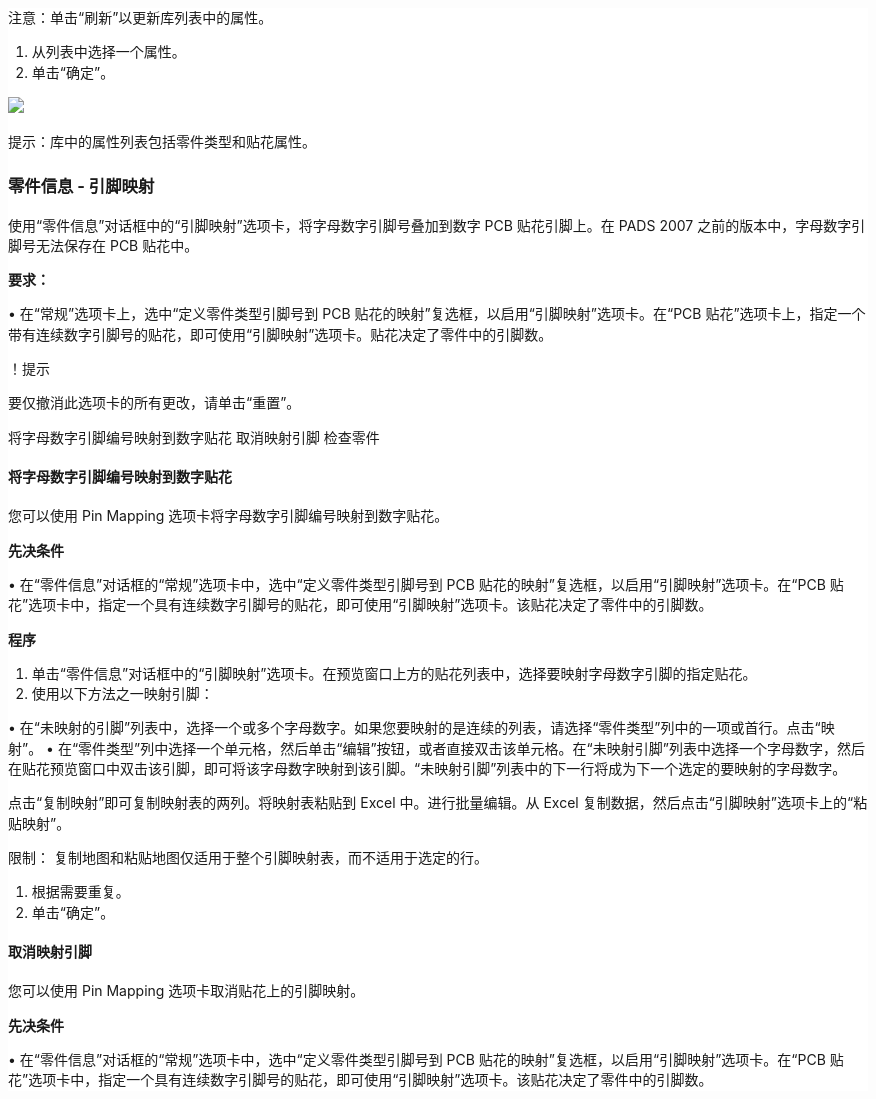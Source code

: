 注意：单击“刷新”以更新库列表中的属性。

1. 从列表中选择一个属性。
2. 单击“确定”。

![](/images/3436bb6bcf6e5998ac3f83d40bef174d57b44b1b759615221a1fe88ecde12ffc.jpg)

提示：库中的属性列表包括零件类型和贴花属性。

### 零件信息 - 引脚映射

使用“零件信息”对话框中的“引脚映射”选项卡，将字母数字引脚号叠加到数字 PCB 贴花引脚上。在 PADS 2007 之前的版本中，字母数字引脚号无法保存在 PCB 贴花中。

**要求：**

• 在“常规”选项卡上，选中“定义零件类型引脚号到 PCB 贴花的映射”复选框，以启用“引脚映射”选项卡。在“PCB 贴花”选项卡上，指定一个带有连续数字引脚号的贴花，即可使用“引脚映射”选项卡。贴花决定了零件中的引脚数。

！提示

要仅撤消此选项卡的所有更改，请单击“重置”。

将字母数字引脚编号映射到数字贴花
取消映射引脚
检查零件

#### 将字母数字引脚编号映射到数字贴花

您可以使用 Pin Mapping 选项卡将字母数字引脚编号映射到数字贴花。

**先决条件**

• 在“零件信息”对话框的“常规”选项卡中，选中“定义零件类型引脚号到 PCB 贴花的映射”复选框，以启用“引脚映射”选项卡。在“PCB 贴花”选项卡中，指定一个具有连续数字引脚号的贴花，即可使用“引脚映射”选项卡。该贴花决定了零件中的引脚数。

**程序**

1. 单击“零件信息”对话框中的“引脚映射”选项卡。在预览窗口上方的贴花列表中，选择要映射字母数字引脚的指定贴花。
2. 使用以下方法之一映射引脚：

• 在“未映射的引脚”列表中，选择一个或多个字母数字。如果您要映射的是连续的列表，请选择“零件类型”列中的一项或首行。点击“映射”。
• 在“零件类型”列中选择一个单元格，然后单击“编辑”按钮，或者直接双击该单元格。在“未映射引脚”列表中选择一个字母数字，然后在贴花预览窗口中双击该引脚，即可将该字母数字映射到该引脚。“未映射引脚”列表中的下一行将成为下一个选定的要映射的字母数字。

点击“复制映射”即可复制映射表的两列。将映射表粘贴到 Excel 中。进行批量编辑。从 Excel 复制数据，然后点击“引脚映射”选项卡上的“粘贴映射”。

限制：
复制地图和粘贴地图仅适用于整个引脚映射表，而不适用于选定的行。

1. 根据需要重复。
2. 单击“确定”。

#### 取消映射引脚

您可以使用 Pin Mapping 选项卡取消贴花上的引脚映射。

**先决条件**

• 在“零件信息”对话框的“常规”选项卡中，选中“定义零件类型引脚号到 PCB 贴花的映射”复选框，以启用“引脚映射”选项卡。在“PCB 贴花”选项卡中，指定一个具有连续数字引脚号的贴花，即可使用“引脚映射”选项卡。该贴花决定了零件中的引脚数。
